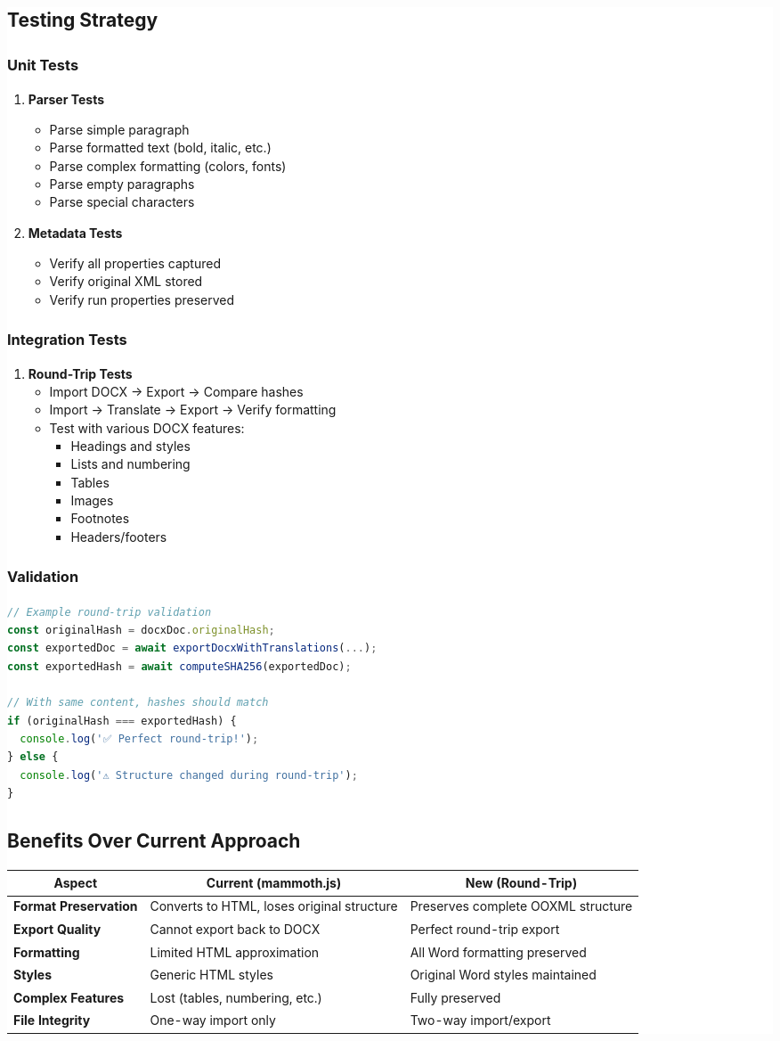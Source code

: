 ## Testing Strategy

### Unit Tests

1. **Parser Tests**
   - Parse simple paragraph
   - Parse formatted text (bold, italic, etc.)
   - Parse complex formatting (colors, fonts)
   - Parse empty paragraphs
   - Parse special characters

2. **Metadata Tests**
   - Verify all properties captured
   - Verify original XML stored
   - Verify run properties preserved

### Integration Tests

1. **Round-Trip Tests**
   - Import DOCX → Export → Compare hashes
   - Import → Translate → Export → Verify formatting
   - Test with various DOCX features:
     - Headings and styles
     - Lists and numbering
     - Tables
     - Images
     - Footnotes
     - Headers/footers

### Validation

```typescript
// Example round-trip validation
const originalHash = docxDoc.originalHash;
const exportedDoc = await exportDocxWithTranslations(...);
const exportedHash = await computeSHA256(exportedDoc);

// With same content, hashes should match
if (originalHash === exportedHash) {
  console.log('✅ Perfect round-trip!');
} else {
  console.log('⚠️ Structure changed during round-trip');
}
```

## Benefits Over Current Approach

| Aspect | Current (mammoth.js) | New (Round-Trip) |
|--------|---------------------|-----------------|
| **Format Preservation** | Converts to HTML, loses original structure | Preserves complete OOXML structure |
| **Export Quality** | Cannot export back to DOCX | Perfect round-trip export |
| **Formatting** | Limited HTML approximation | All Word formatting preserved |
| **Styles** | Generic HTML styles | Original Word styles maintained |
| **Complex Features** | Lost (tables, numbering, etc.) | Fully preserved |
| **File Integrity** | One-way import only | Two-way import/export |

